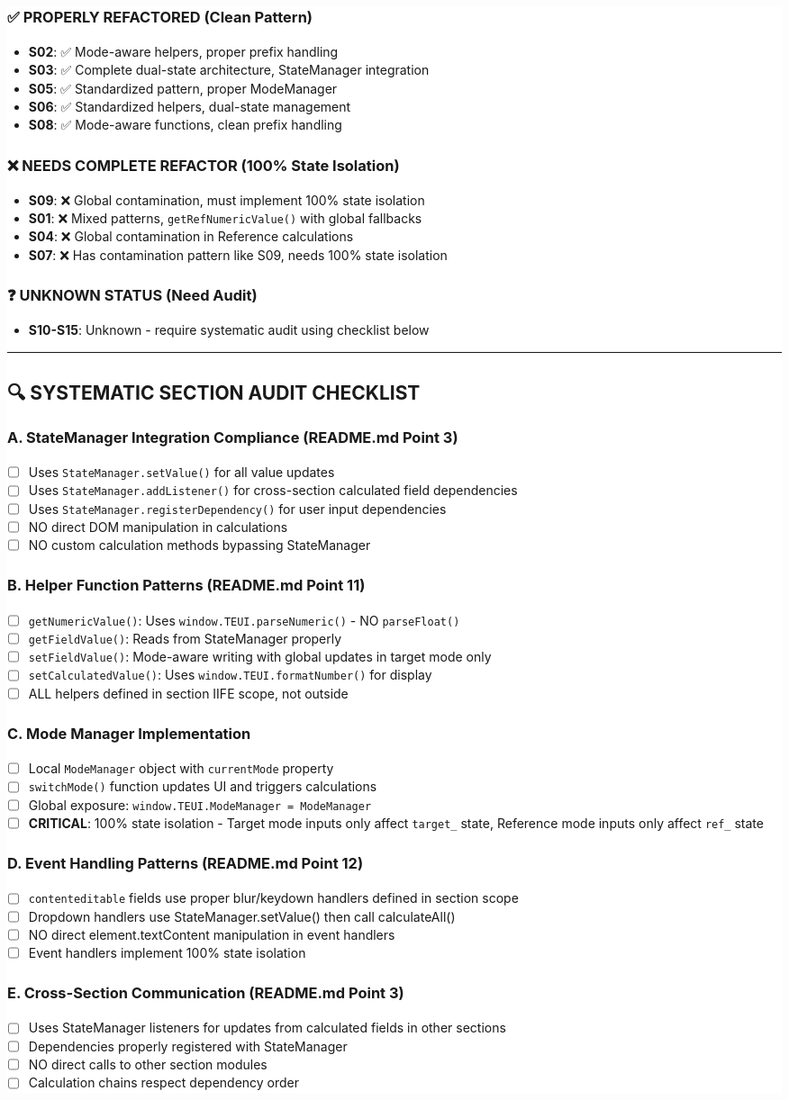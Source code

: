 ### **✅ PROPERLY REFACTORED (Clean Pattern)**
- **S02**: ✅ Mode-aware helpers, proper prefix handling
- **S03**: ✅ Complete dual-state architecture, StateManager integration  
- **S05**: ✅ Standardized pattern, proper ModeManager
- **S06**: ✅ Standardized helpers, dual-state management  
- **S08**: ✅ Mode-aware functions, clean prefix handling

### **❌ NEEDS COMPLETE REFACTOR (100% State Isolation)**
- **S09**: ❌ Global contamination, must implement 100% state isolation
- **S01**: ❌ Mixed patterns, `getRefNumericValue()` with global fallbacks
- **S04**: ❌ Global contamination in Reference calculations
- **S07**: ❌ Has contamination pattern like S09, needs 100% state isolation

### **❓ UNKNOWN STATUS (Need Audit)**
- **S10-S15**: Unknown - require systematic audit using checklist below

---

## 🔍 **SYSTEMATIC SECTION AUDIT CHECKLIST**

### **A. StateManager Integration Compliance (README.md Point 3)**
- [ ] Uses `StateManager.setValue()` for all value updates
- [ ] Uses `StateManager.addListener()` for cross-section calculated field dependencies
- [ ] Uses `StateManager.registerDependency()` for user input dependencies
- [ ] NO direct DOM manipulation in calculations
- [ ] NO custom calculation methods bypassing StateManager

### **B. Helper Function Patterns (README.md Point 11)**
- [ ] `getNumericValue()`: Uses `window.TEUI.parseNumeric()` - NO `parseFloat()`
- [ ] `getFieldValue()`: Reads from StateManager properly
- [ ] `setFieldValue()`: Mode-aware writing with global updates in target mode only
- [ ] `setCalculatedValue()`: Uses `window.TEUI.formatNumber()` for display
- [ ] ALL helpers defined in section IIFE scope, not outside

### **C. Mode Manager Implementation**
- [ ] Local `ModeManager` object with `currentMode` property
- [ ] `switchMode()` function updates UI and triggers calculations  
- [ ] Global exposure: `window.TEUI.ModeManager = ModeManager`
- [ ] **CRITICAL**: 100% state isolation - Target mode inputs only affect `target_` state, Reference mode inputs only affect `ref_` state

### **D. Event Handling Patterns (README.md Point 12)**
- [ ] `contenteditable` fields use proper blur/keydown handlers defined in section scope
- [ ] Dropdown handlers use StateManager.setValue() then call calculateAll()
- [ ] NO direct element.textContent manipulation in event handlers
- [ ] Event handlers implement 100% state isolation

### **E. Cross-Section Communication (README.md Point 3)**
- [ ] Uses StateManager listeners for updates from calculated fields in other sections
- [ ] Dependencies properly registered with StateManager
- [ ] NO direct calls to other section modules
- [ ] Calculation chains respect dependency order

